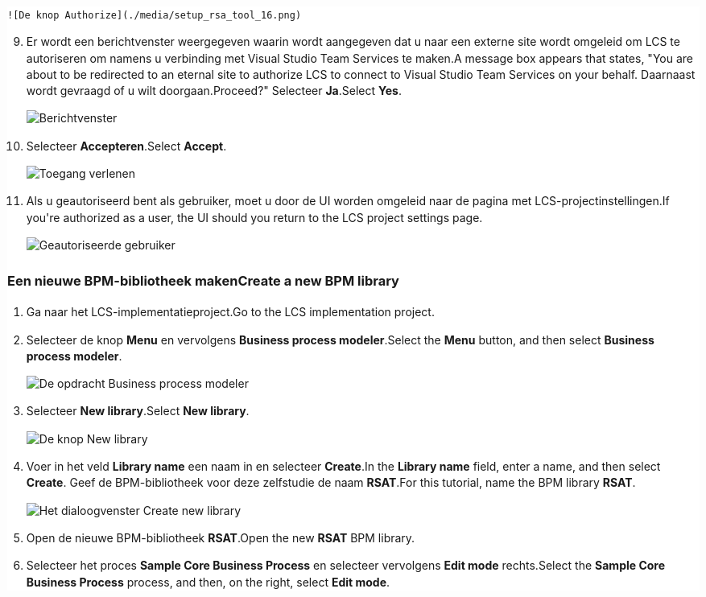     ![De knop Authorize](./media/setup_rsa_tool_16.png)

9. <span data-ttu-id="8f307-205">Er wordt een berichtvenster weergegeven waarin wordt aangegeven dat u naar een externe site wordt omgeleid om LCS te autoriseren om namens u verbinding met Visual Studio Team Services te maken.</span><span class="sxs-lookup"><span data-stu-id="8f307-205">A message box appears that states, "You are about to be redirected to an eternal site to authorize LCS to connect to Visual Studio Team Services on your behalf.</span></span> <span data-ttu-id="8f307-206">Daarnaast wordt gevraagd of u wilt doorgaan.</span><span class="sxs-lookup"><span data-stu-id="8f307-206">Proceed?"</span></span> <span data-ttu-id="8f307-207">Selecteer **Ja**.</span><span class="sxs-lookup"><span data-stu-id="8f307-207">Select **Yes**.</span></span>

    ![Berichtvenster](./media/setup_rsa_tool_17.png)

10. <span data-ttu-id="8f307-209">Selecteer **Accepteren**.</span><span class="sxs-lookup"><span data-stu-id="8f307-209">Select **Accept**.</span></span>

    ![Toegang verlenen](./media/setup_rsa_tool_18.png)

11. <span data-ttu-id="8f307-211">Als u geautoriseerd bent als gebruiker, moet u door de UI worden omgeleid naar de pagina met LCS-projectinstellingen.</span><span class="sxs-lookup"><span data-stu-id="8f307-211">If you're authorized as a user, the UI should you return to the LCS project settings page.</span></span>

    ![Geautoriseerde gebruiker](./media/setup_rsa_tool_19.png)

### <a name="create-a-new-bpm-library"></a><span data-ttu-id="8f307-213">Een nieuwe BPM-bibliotheek maken</span><span class="sxs-lookup"><span data-stu-id="8f307-213">Create a new BPM library</span></span>

1. <span data-ttu-id="8f307-214">Ga naar het LCS-implementatieproject.</span><span class="sxs-lookup"><span data-stu-id="8f307-214">Go to the LCS implementation project.</span></span>
2. <span data-ttu-id="8f307-215">Selecteer de knop **Menu** en vervolgens **Business process modeler**.</span><span class="sxs-lookup"><span data-stu-id="8f307-215">Select the **Menu** button, and then select **Business process modeler**.</span></span>

    ![De opdracht Business process modeler](./media/setup_rsa_tool_20.png)

3. <span data-ttu-id="8f307-217">Selecteer **New library**.</span><span class="sxs-lookup"><span data-stu-id="8f307-217">Select **New library**.</span></span>

    ![De knop New library](./media/setup_rsa_tool_21.png)

4. <span data-ttu-id="8f307-219">Voer in het veld **Library name** een naam in en selecteer **Create**.</span><span class="sxs-lookup"><span data-stu-id="8f307-219">In the **Library name** field, enter a name, and then select **Create**.</span></span> <span data-ttu-id="8f307-220">Geef de BPM-bibliotheek voor deze zelfstudie de naam **RSAT**.</span><span class="sxs-lookup"><span data-stu-id="8f307-220">For this tutorial, name the BPM library **RSAT**.</span></span>

    ![Het dialoogvenster Create new library](./media/setup_rsa_tool_22.png)

5. <span data-ttu-id="8f307-222">Open de nieuwe BPM-bibliotheek **RSAT**.</span><span class="sxs-lookup"><span data-stu-id="8f307-222">Open the new **RSAT** BPM library.</span></span>
6. <span data-ttu-id="8f307-223">Selecteer het proces **Sample Core Business Process** en selecteer vervolgens **Edit mode** rechts.</span><span class="sxs-lookup"><span data-stu-id="8f307-223">Select the **Sample Core Business Process** process, and then, on the right, select **Edit mode**.</span></span>
